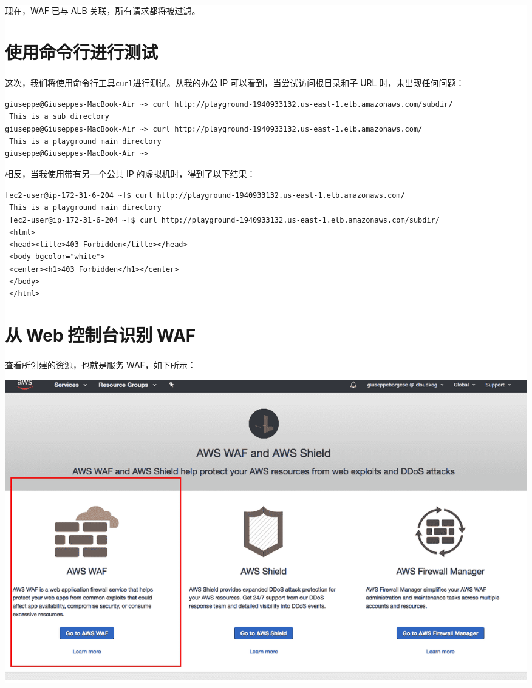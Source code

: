 现在，WAF 已与 ALB 关联，所有请求都将被过滤。

# 使用命令行进行测试

这次，我们将使用命令行工具`curl`进行测试。从我的办公 IP 可以看到，当尝试访问根目录和子 URL 时，未出现任何问题：

```
giuseppe@Giuseppes-MacBook-Air ~> curl http://playground-1940933132.us-east-1.elb.amazonaws.com/subdir/
 This is a sub directory
giuseppe@Giuseppes-MacBook-Air ~> curl http://playground-1940933132.us-east-1.elb.amazonaws.com/
 This is a playground main directory
giuseppe@Giuseppes-MacBook-Air ~>
```

相反，当我使用带有另一个公共 IP 的虚拟机时，得到了以下结果：

```
[ec2-user@ip-172-31-6-204 ~]$ curl http://playground-1940933132.us-east-1.elb.amazonaws.com/
 This is a playground main directory
 [ec2-user@ip-172-31-6-204 ~]$ curl http://playground-1940933132.us-east-1.elb.amazonaws.com/subdir/
 <html>
 <head><title>403 Forbidden</title></head>
 <body bgcolor="white">
 <center><h1>403 Forbidden</h1></center>
 </body>
 </html>
```

# 从 Web 控制台识别 WAF

查看所创建的资源，也就是服务 WAF，如下所示：

![](img/ab338043-bd83-4d95-9747-9beb1f125b46.png)
